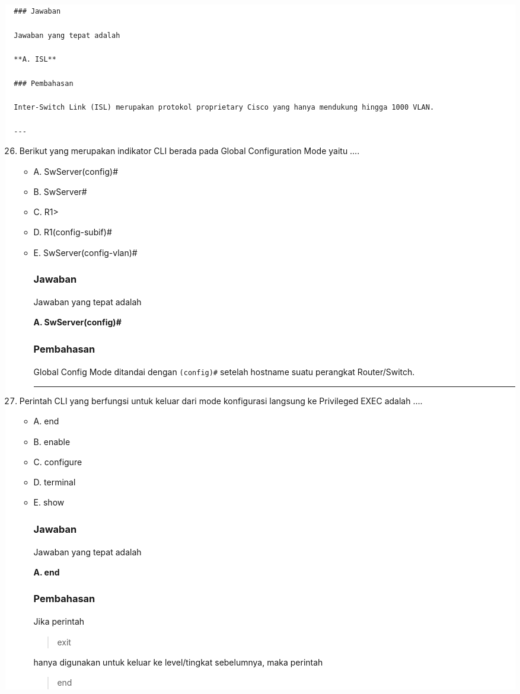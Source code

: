       ### Jawaban

      Jawaban yang tepat adalah 

      **A. ISL**

      ### Pembahasan

      Inter-Switch Link (ISL) merupakan protokol proprietary Cisco yang hanya mendukung hingga 1000 VLAN.

      ---

26. Berikut yang merupakan indikator CLI berada pada Global Configuration Mode yaitu ….

    - A. SwServer(config)#
    - B. SwServer#
    - C. R1>
    - D. R1(config-subif)#
    - E. SwServer(config-vlan)#

      ### Jawaban

      Jawaban yang tepat adalah 

      **A. SwServer(config)#**

      ### Pembahasan

      Global Config Mode ditandai dengan `(config)#` setelah hostname suatu perangkat Router/Switch.

      ---

27. Perintah CLI yang berfungsi untuk keluar dari mode konfigurasi langsung ke Privileged EXEC adalah ….

    - A. end
    - B. enable
    - C. configure
    - D. terminal
    - E. show

      ### Jawaban

      Jawaban yang tepat adalah 

      **A. end**

      ### Pembahasan

      Jika perintah 

      > exit

      hanya digunakan untuk keluar ke level/tingkat sebelumnya, maka perintah 

      > end 

